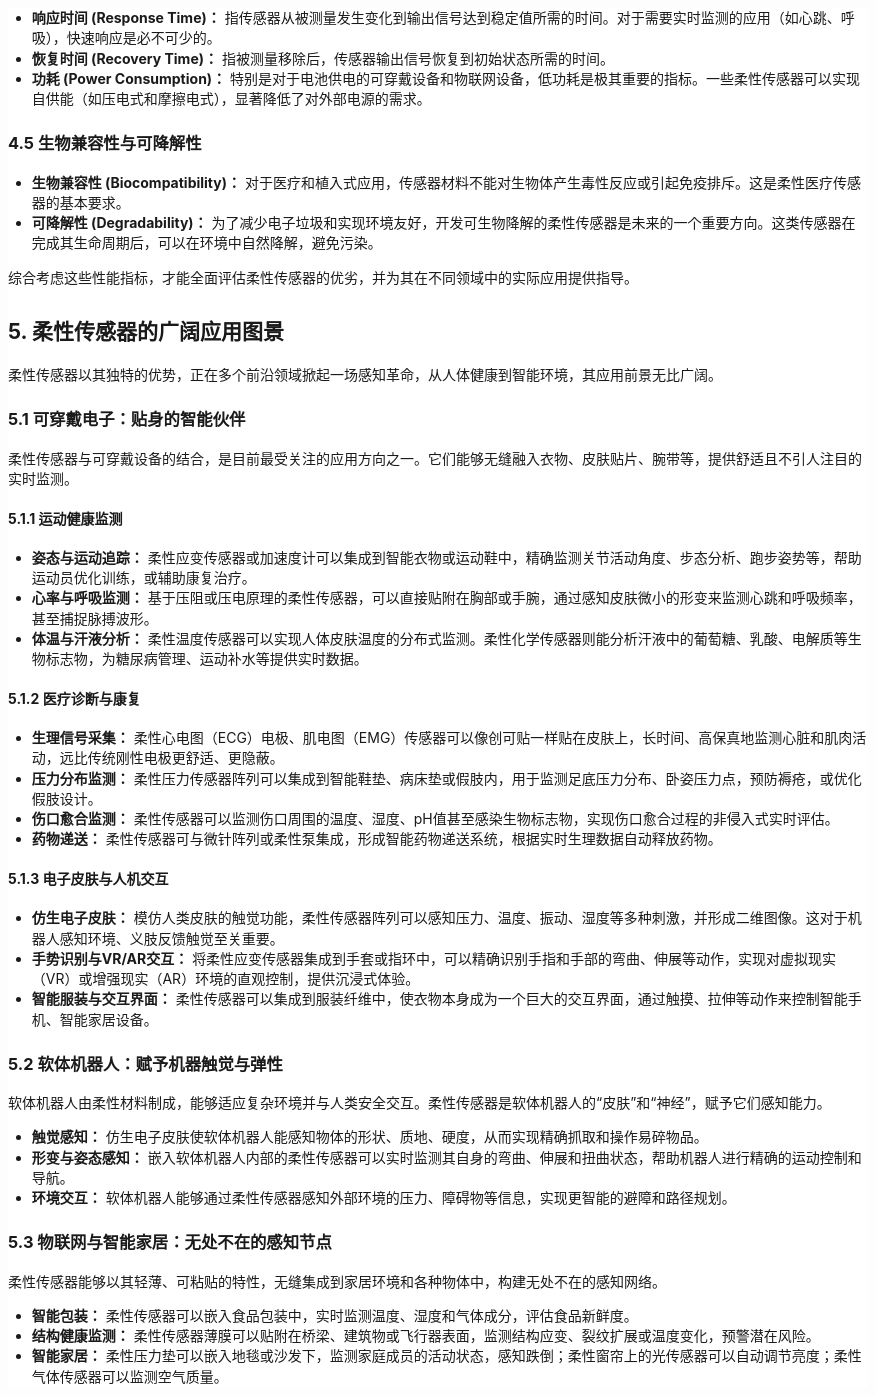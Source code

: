 *   **响应时间 (Response Time)：** 指传感器从被测量发生变化到输出信号达到稳定值所需的时间。对于需要实时监测的应用（如心跳、呼吸），快速响应是必不可少的。
*   **恢复时间 (Recovery Time)：** 指被测量移除后，传感器输出信号恢复到初始状态所需的时间。
*   **功耗 (Power Consumption)：** 特别是对于电池供电的可穿戴设备和物联网设备，低功耗是极其重要的指标。一些柔性传感器可以实现自供能（如压电式和摩擦电式），显著降低了对外部电源的需求。

### 4.5 生物兼容性与可降解性

*   **生物兼容性 (Biocompatibility)：** 对于医疗和植入式应用，传感器材料不能对生物体产生毒性反应或引起免疫排斥。这是柔性医疗传感器的基本要求。
*   **可降解性 (Degradability)：** 为了减少电子垃圾和实现环境友好，开发可生物降解的柔性传感器是未来的一个重要方向。这类传感器在完成其生命周期后，可以在环境中自然降解，避免污染。

综合考虑这些性能指标，才能全面评估柔性传感器的优劣，并为其在不同领域中的实际应用提供指导。

## 5. 柔性传感器的广阔应用图景

柔性传感器以其独特的优势，正在多个前沿领域掀起一场感知革命，从人体健康到智能环境，其应用前景无比广阔。

### 5.1 可穿戴电子：贴身的智能伙伴

柔性传感器与可穿戴设备的结合，是目前最受关注的应用方向之一。它们能够无缝融入衣物、皮肤贴片、腕带等，提供舒适且不引人注目的实时监测。

#### 5.1.1 运动健康监测

*   **姿态与运动追踪：** 柔性应变传感器或加速度计可以集成到智能衣物或运动鞋中，精确监测关节活动角度、步态分析、跑步姿势等，帮助运动员优化训练，或辅助康复治疗。
*   **心率与呼吸监测：** 基于压阻或压电原理的柔性传感器，可以直接贴附在胸部或手腕，通过感知皮肤微小的形变来监测心跳和呼吸频率，甚至捕捉脉搏波形。
*   **体温与汗液分析：** 柔性温度传感器可以实现人体皮肤温度的分布式监测。柔性化学传感器则能分析汗液中的葡萄糖、乳酸、电解质等生物标志物，为糖尿病管理、运动补水等提供实时数据。

#### 5.1.2 医疗诊断与康复

*   **生理信号采集：** 柔性心电图（ECG）电极、肌电图（EMG）传感器可以像创可贴一样贴在皮肤上，长时间、高保真地监测心脏和肌肉活动，远比传统刚性电极更舒适、更隐蔽。
*   **压力分布监测：** 柔性压力传感器阵列可以集成到智能鞋垫、病床垫或假肢内，用于监测足底压力分布、卧姿压力点，预防褥疮，或优化假肢设计。
*   **伤口愈合监测：** 柔性传感器可以监测伤口周围的温度、湿度、pH值甚至感染生物标志物，实现伤口愈合过程的非侵入式实时评估。
*   **药物递送：** 柔性传感器可与微针阵列或柔性泵集成，形成智能药物递送系统，根据实时生理数据自动释放药物。

#### 5.1.3 电子皮肤与人机交互

*   **仿生电子皮肤：** 模仿人类皮肤的触觉功能，柔性传感器阵列可以感知压力、温度、振动、湿度等多种刺激，并形成二维图像。这对于机器人感知环境、义肢反馈触觉至关重要。
*   **手势识别与VR/AR交互：** 将柔性应变传感器集成到手套或指环中，可以精确识别手指和手部的弯曲、伸展等动作，实现对虚拟现实（VR）或增强现实（AR）环境的直观控制，提供沉浸式体验。
*   **智能服装与交互界面：** 柔性传感器可以集成到服装纤维中，使衣物本身成为一个巨大的交互界面，通过触摸、拉伸等动作来控制智能手机、智能家居设备。

### 5.2 软体机器人：赋予机器触觉与弹性

软体机器人由柔性材料制成，能够适应复杂环境并与人类安全交互。柔性传感器是软体机器人的“皮肤”和“神经”，赋予它们感知能力。
*   **触觉感知：** 仿生电子皮肤使软体机器人能感知物体的形状、质地、硬度，从而实现精确抓取和操作易碎物品。
*   **形变与姿态感知：** 嵌入软体机器人内部的柔性传感器可以实时监测其自身的弯曲、伸展和扭曲状态，帮助机器人进行精确的运动控制和导航。
*   **环境交互：** 软体机器人能够通过柔性传感器感知外部环境的压力、障碍物等信息，实现更智能的避障和路径规划。

### 5.3 物联网与智能家居：无处不在的感知节点

柔性传感器能够以其轻薄、可粘贴的特性，无缝集成到家居环境和各种物体中，构建无处不在的感知网络。
*   **智能包装：** 柔性传感器可以嵌入食品包装中，实时监测温度、湿度和气体成分，评估食品新鲜度。
*   **结构健康监测：** 柔性传感器薄膜可以贴附在桥梁、建筑物或飞行器表面，监测结构应变、裂纹扩展或温度变化，预警潜在风险。
*   **智能家居：** 柔性压力垫可以嵌入地毯或沙发下，监测家庭成员的活动状态，感知跌倒；柔性窗帘上的光传感器可以自动调节亮度；柔性气体传感器可以监测空气质量。
